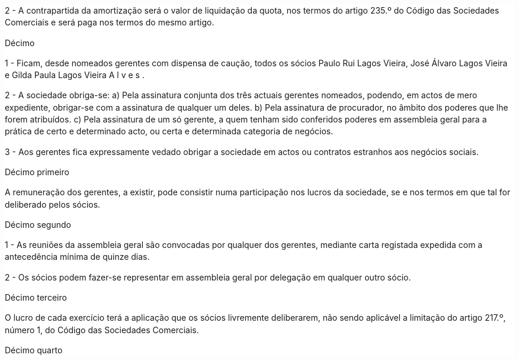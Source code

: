 
2 - A contrapartida da amortização será o valor de
liquidação da quota, nos termos do artigo 235.º do
Código das Sociedades Comerciais e será paga nos
termos do mesmo artigo.


Décimo


1 - Ficam, desde nomeados gerentes com dispensa de
caução, todos os sócios Paulo Rui Lagos Vieira, José
Álvaro Lagos Vieira e Gilda Paula Lagos Vieira A l v e s .


2 - A sociedade obriga-se:
a) Pela assinatura conjunta dos três actuais
gerentes nomeados, podendo, em actos de
mero expediente, obrigar-se com a assinatura
de qualquer um deles.
b) Pela assinatura de procurador, no âmbito dos
poderes que lhe forem atribuídos.
c) Pela assinatura de um só gerente, a quem
tenham sido conferidos poderes em assembleia
geral para a prática de certo e determinado acto,
ou certa e determinada categoria de negócios.


3 - Aos gerentes fica expressamente vedado obrigar a
sociedade em actos ou contratos estranhos aos
negócios sociais.


Décimo primeiro


A remuneração dos gerentes, a existir, pode consistir
numa participação nos lucros da sociedade, se e nos termos
em que tal for deliberado pelos sócios.


Décimo segundo


1 - As reuniões da assembleia geral são convocadas por
qualquer dos gerentes, mediante carta registada
expedida com a antecedência mínima de quinze dias.


2 - Os sócios podem fazer-se representar em assembleia
geral por delegação em qualquer outro sócio.


Décimo terceiro


O lucro de cada exercício terá a aplicação que os sócios
livremente deliberarem, não sendo aplicável a limitação do
artigo 217.º, número 1, do Código das Sociedades Comerciais.



Décimo quarto
